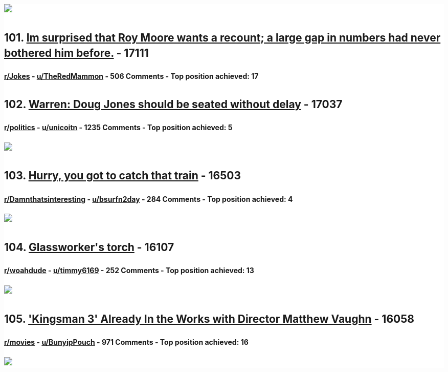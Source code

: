 <a href="https://i.imgur.com/IQbao0G.gifv"><img src="https://b.thumbs.redditmedia.com/wUnoJaLOKqL9KlY-GAoiFpq1zi_3DWPI37Fl-AAKw8s.jpg"></img></a>

## 101. [Im surprised that Roy Moore wants a recount; a large gap in numbers had never bothered him before.](http://reddit.com/r/Jokes/comments/7jj9fk/im_surprised_that_roy_moore_wants_a_recount_a/) - 17111
#### [r/Jokes](http://reddit.com/r/Jokes) - [u/TheRedMammon](http://reddit.com/u/TheRedMammon) - 506 Comments - Top position achieved: 17

## 102. [Warren: Doug Jones should be seated without delay](http://reddit.com/r/politics/comments/7jj1lo/warren_doug_jones_should_be_seated_without_delay/) - 17037
#### [r/politics](http://reddit.com/r/politics) - [u/unicoitn](http://reddit.com/u/unicoitn) - 1235 Comments - Top position achieved: 5

<a href="http://thehill.com/homenews/senate/364644-warren-doug-jones-should-be-seated-without-delay"><img src="https://a.thumbs.redditmedia.com/6O_rDO7_8bmAKVyXGLQKBUVDQ9MRcTNCTT3MmaPfCl0.jpg"></img></a>

## 103. [Hurry, you got to catch that train](http://reddit.com/r/Damnthatsinteresting/comments/7ji2k8/hurry_you_got_to_catch_that_train/) - 16503
#### [r/Damnthatsinteresting](http://reddit.com/r/Damnthatsinteresting) - [u/bsurfn2day](http://reddit.com/u/bsurfn2day) - 284 Comments - Top position achieved: 4

<a href="https://i.imgur.com/9oLY8Jt.gifv"><img src="https://b.thumbs.redditmedia.com/GJYDLczOdIuK6JfwMW2OS3RUS1Sweali6dPxEzKyLvA.jpg"></img></a>

## 104. [Glassworker's torch](http://reddit.com/r/woahdude/comments/7jm93n/glassworkers_torch/) - 16107
#### [r/woahdude](http://reddit.com/r/woahdude) - [u/timmy6169](http://reddit.com/u/timmy6169) - 252 Comments - Top position achieved: 13

<a href="https://i.imgur.com/AJu45DL.gifv"><img src="https://b.thumbs.redditmedia.com/aP-olTP3WccqOYoL1CoQTDVrl5wby830rZ0usE5EUSQ.jpg"></img></a>

## 105. ['Kingsman 3' Already In the Works with Director Matthew Vaughn](http://reddit.com/r/movies/comments/7jft8p/kingsman_3_already_in_the_works_with_director/) - 16058
#### [r/movies](http://reddit.com/r/movies) - [u/BunyipPouch](http://reddit.com/u/BunyipPouch) - 971 Comments - Top position achieved: 16

<a href="https://www.cbr.com/kingsman-3-confirmed-director-matthew-vaughn-returning/"><img src="https://b.thumbs.redditmedia.com/I0TtX_vqOZgeDdvBbvwCBrX0wZ3mgsD4cUvfvciIsTo.jpg"></img></a>
